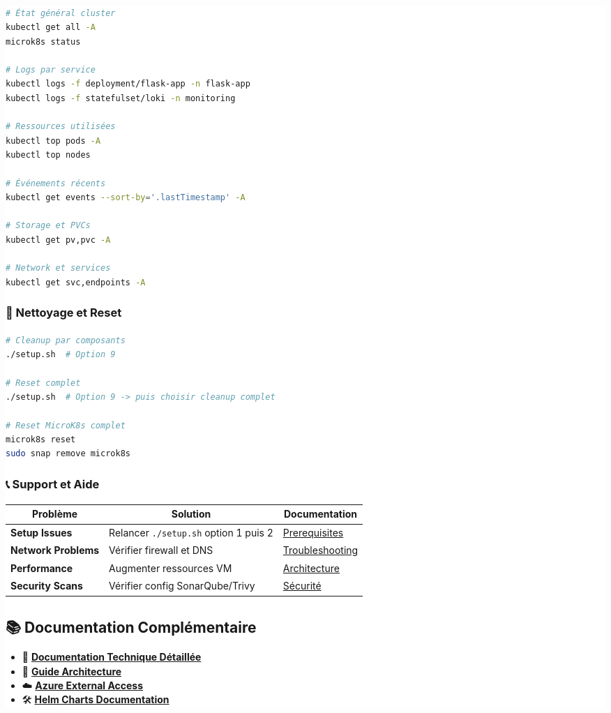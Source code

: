 ```bash
# État général cluster
kubectl get all -A
microk8s status

# Logs par service
kubectl logs -f deployment/flask-app -n flask-app
kubectl logs -f statefulset/loki -n monitoring

# Ressources utilisées
kubectl top pods -A
kubectl top nodes

# Événements récents
kubectl get events --sort-by='.lastTimestamp' -A

# Storage et PVCs
kubectl get pv,pvc -A

# Network et services
kubectl get svc,endpoints -A
```

### 🧹 Nettoyage et Reset

```bash
# Cleanup par composants
./setup.sh  # Option 9

# Reset complet
./setup.sh  # Option 9 -> puis choisir cleanup complet

# Reset MicroK8s complet
microk8s reset
sudo snap remove microk8s
```

### 📞 Support et Aide

| Problème | Solution | Documentation |
|----------|----------|---------------|
| **Setup Issues** | Relancer `./setup.sh` option 1 puis 2 | [Prerequisites](#-installation-rapide) |
| **Network Problems** | Vérifier firewall et DNS | [Troubleshooting](#-troubleshooting) |
| **Performance** | Augmenter ressources VM | [Architecture](#️-architecture) |
| **Security Scans** | Vérifier config SonarQube/Trivy | [Sécurité](#-sécurité) |

## 📚 Documentation Complémentaire

- 📖 [**Documentation Technique Détaillée**](PROJECT_DOCUMENTATION.md)
- 🚀 [**Guide Architecture**](comparaison.md)
- ☁️ [**Azure External Access**](AZURE_EXTERNAL_ACCESS.md)
- 🛠️ [**Helm Charts Documentation**](helm/)
